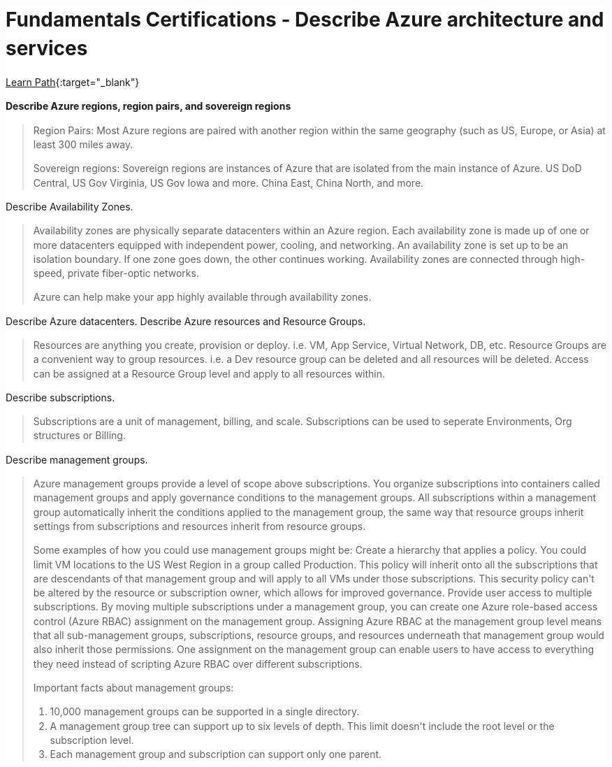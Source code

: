# Fundamentals Certifications - Describe Azure architecture and services

[Learn Path](https://learn.microsoft.com/en-us/training/paths/azure-fundamentals-describe-azure-architecture-services/){:target="_blank"}

**Describe Azure regions, region pairs, and sovereign regions**
> Region Pairs: Most Azure regions are paired with another region within the same geography (such as US, Europe, or Asia) at least 300 miles away.
> 
> Sovereign regions: Sovereign regions are instances of Azure that are isolated from the main instance of Azure. US DoD Central, US Gov Virginia, US Gov Iowa and more. China East, China North, and more.


Describe Availability Zones.
> Availability zones are physically separate datacenters within an Azure region. Each availability zone is made up of one or more datacenters equipped with independent power, cooling, and networking. An availability zone is set up to be an isolation boundary. If one zone goes down, the other continues working. Availability zones are connected through high-speed, private fiber-optic networks.
> 
> Azure can help make your app highly available through availability zones.
> 
Describe Azure datacenters.
Describe Azure resources and Resource Groups.
> Resources are anything you create, provision or deploy. i.e. VM, App Service, Virtual Network, DB, etc.
> Resource Groups are a convenient way to group resources. i.e. a Dev resource group can be deleted and all resources will be deleted. Access can be assigned at a Resource Group level and apply to all resources within.
> 
Describe subscriptions.
> Subscriptions are a unit of management, billing, and scale. Subscriptions can be used to seperate Environments, Org structures or Billing.
> 
Describe management groups.
> Azure management groups provide a level of scope above subscriptions. You organize subscriptions into containers called management groups and apply governance conditions to the management groups. All subscriptions within a management group automatically inherit the conditions applied to the management group, the same way that resource groups inherit settings from subscriptions and resources inherit from resource groups.
> 
> Some examples of how you could use management groups might be:
>Create a hierarchy that applies a policy. You could limit VM locations to the US West Region in a group called Production. This policy will inherit onto all the subscriptions that are descendants of that management group and will apply to all VMs under those subscriptions. This security policy can't be altered by the resource or subscription owner, which allows for improved governance.
> Provide user access to multiple subscriptions. By moving multiple subscriptions under a management group, you can create one Azure role-based access control (Azure RBAC) assignment on the management group. Assigning Azure RBAC at the management group level means that all sub-management groups, subscriptions, resource groups, and resources underneath that management group would also inherit those permissions. One assignment on the management group can enable users to have access to everything they need instead of scripting Azure RBAC over different subscriptions.
>
>Important facts about management groups:
> 1) 10,000 management groups can be supported in a single directory.
> 2) A management group tree can support up to six levels of depth. This limit doesn't include the root level or the subscription level.
> 3) Each management group and subscription can support only one parent.
